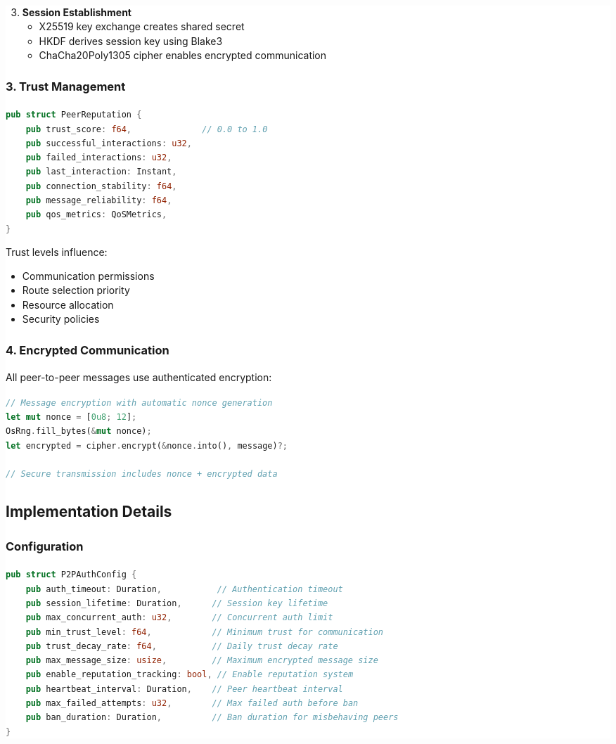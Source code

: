 3. **Session Establishment**
   - X25519 key exchange creates shared secret
   - HKDF derives session key using Blake3
   - ChaCha20Poly1305 cipher enables encrypted communication

### 3. Trust Management

```rust
pub struct PeerReputation {
    pub trust_score: f64,              // 0.0 to 1.0
    pub successful_interactions: u32,
    pub failed_interactions: u32,
    pub last_interaction: Instant,
    pub connection_stability: f64,
    pub message_reliability: f64,
    pub qos_metrics: QoSMetrics,
}
```

Trust levels influence:
- Communication permissions
- Route selection priority
- Resource allocation
- Security policies

### 4. Encrypted Communication

All peer-to-peer messages use authenticated encryption:

```rust
// Message encryption with automatic nonce generation
let mut nonce = [0u8; 12];
OsRng.fill_bytes(&mut nonce);
let encrypted = cipher.encrypt(&nonce.into(), message)?;

// Secure transmission includes nonce + encrypted data
```

## Implementation Details

### Configuration

```rust
pub struct P2PAuthConfig {
    pub auth_timeout: Duration,           // Authentication timeout
    pub session_lifetime: Duration,      // Session key lifetime  
    pub max_concurrent_auth: u32,        // Concurrent auth limit
    pub min_trust_level: f64,            // Minimum trust for communication
    pub trust_decay_rate: f64,           // Daily trust decay rate
    pub max_message_size: usize,         // Maximum encrypted message size
    pub enable_reputation_tracking: bool, // Enable reputation system
    pub heartbeat_interval: Duration,    // Peer heartbeat interval
    pub max_failed_attempts: u32,        // Max failed auth before ban
    pub ban_duration: Duration,          // Ban duration for misbehaving peers
}
```
